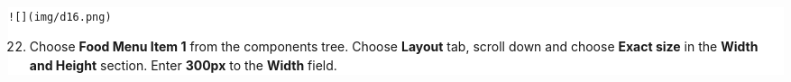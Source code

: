     ![](img/d16.png)  

22. Choose **Food Menu Item 1** from the components tree. Choose **Layout** tab, scroll down and choose **Exact size** in the **Width and Height** section. Enter **300px** to the **Width** field.
